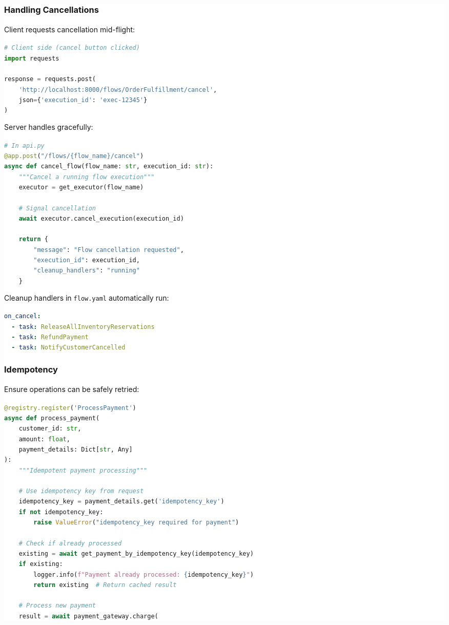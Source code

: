 ### Handling Cancellations

Client requests cancellation mid-flight:

```python
# Client side (cancel button clicked)
import requests

response = requests.post(
    'http://localhost:8000/flows/OrderFulfillment/cancel',
    json={'execution_id': 'exec-12345'}
)
```

Server handles gracefully:

```python
# In api.py
@app.post("/flows/{flow_name}/cancel")
async def cancel_flow(flow_name: str, execution_id: str):
    """Cancel a running flow execution"""
    executor = get_executor(flow_name)

    # Signal cancellation
    await executor.cancel_execution(execution_id)

    return {
        "message": "Flow cancellation requested",
        "execution_id": execution_id,
        "cleanup_handlers": "running"
    }
```

Cleanup handlers in `flow.yaml` automatically run:

```yaml
on_cancel:
  - task: ReleaseAllInventoryReservations
  - task: RefundPayment
  - task: NotifyCustomerCancelled
```

### Idempotency

Ensure operations can be safely retried:

```python
@registry.register('ProcessPayment')
async def process_payment(
    customer_id: str,
    amount: float,
    payment_details: Dict[str, Any]
):
    """Idempotent payment processing"""

    # Use idempotency key from request
    idempotency_key = payment_details.get('idempotency_key')
    if not idempotency_key:
        raise ValueError("idempotency_key required for payment")

    # Check if already processed
    existing = await get_payment_by_idempotency_key(idempotency_key)
    if existing:
        logger.info(f"Payment already processed: {idempotency_key}")
        return existing  # Return cached result

    # Process new payment
    result = await payment_gateway.charge(
```
